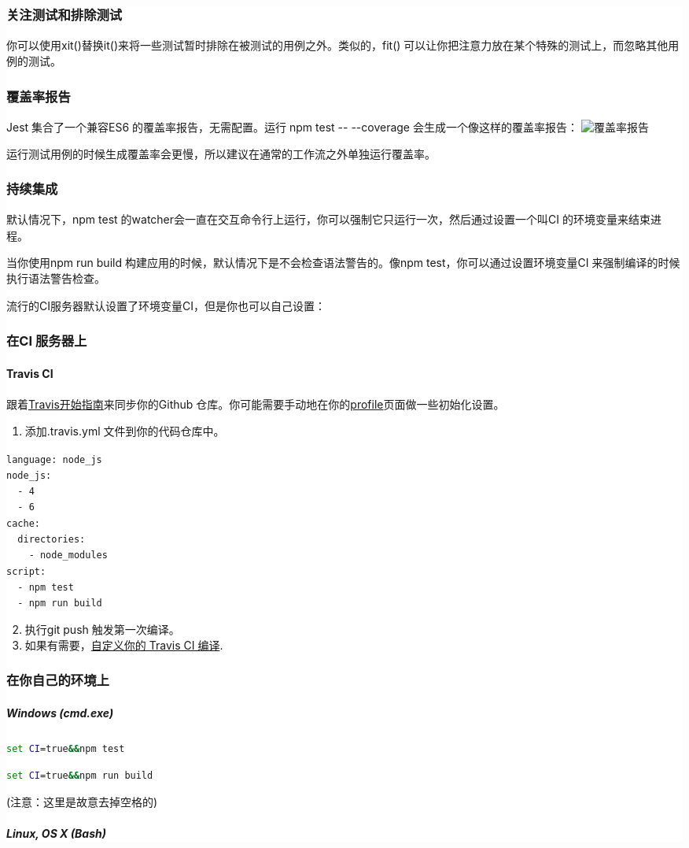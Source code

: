 ### 关注测试和排除测试 

你可以使用xit()替换it()来将一些测试暂时排除在被测试的用例之外。类似的，fit() 可以让你把注意力放在某个特殊的测试上，而忽略其他用例的测试。

### 覆盖率报告

Jest 集合了一个兼容ES6 的覆盖率报告，无需配置。运行 npm test -- --coverage 会生成一个像这样的覆盖率报告：
![覆盖率报告](http://i.imgur.com/5bFhnTS.png)

运行测试用例的时候生成覆盖率会更慢，所以建议在通常的工作流之外单独运行覆盖率。

### 持续集成

默认情况下，npm test 的watcher会一直在交互命令行上运行，你可以强制它只运行一次，然后通过设置一个叫CI 的环境变量来结束进程。

当你使用npm run build 构建应用的时候，默认情况下是不会检查语法警告的。像npm test，你可以通过设置环境变量CI 来强制编译的时候执行语法警告检查。

流行的CI服务器默认设置了环境变量CI，但是你也可以自己设置：

### 在CI 服务器上
#### Travis CI

跟着[Travis开始指南](https://docs.travis-ci.com/user/getting-started/)来同步你的Github 仓库。你可能需要手动地在你的[profile](https://travis-ci.org/profile)页面做一些初始化设置。

1. 添加.travis.yml 文件到你的代码仓库中。
```
language: node_js
node_js:
  - 4
  - 6
cache:
  directories:
    - node_modules
script:
  - npm test
  - npm run build
```
2. 执行git push 触发第一次编译。
3. 如果有需要，[自定义你的 Travis CI 编译](https://docs.travis-ci.com/user/customizing-the-build/).

### 在你自己的环境上
##### Windows (cmd.exe)

```cmd
set CI=true&&npm test
```

```cmd
set CI=true&&npm run build
```

(注意：这里是故意去掉空格的)

##### Linux, OS X (Bash)

